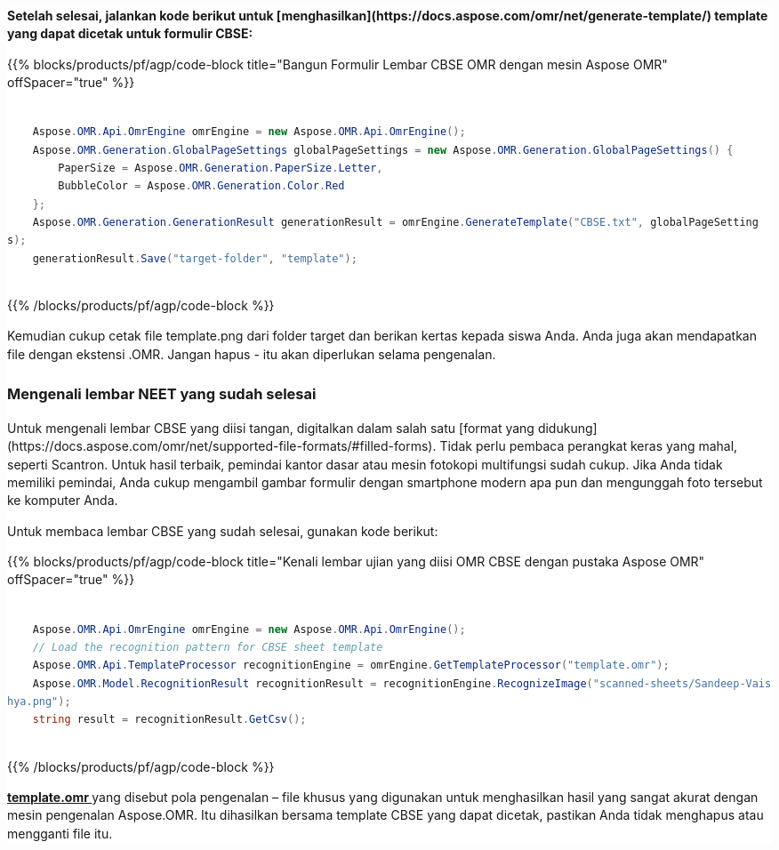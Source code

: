 <p><b>Setelah selesai, jalankan kode berikut untuk [menghasilkan](https://docs.aspose.com/omr/net/generate-template/) template yang dapat dicetak untuk formulir CBSE:</b></p>

{{% blocks/products/pf/agp/code-block title="Bangun Formulir Lembar CBSE OMR dengan mesin Aspose OMR" offSpacer="true" %}}

```cs
    
    Aspose.OMR.Api.OmrEngine omrEngine = new Aspose.OMR.Api.OmrEngine();
    Aspose.OMR.Generation.GlobalPageSettings globalPageSettings = new Aspose.OMR.Generation.GlobalPageSettings() {
	    PaperSize = Aspose.OMR.Generation.PaperSize.Letter,
	    BubbleColor = Aspose.OMR.Generation.Color.Red
    };
    Aspose.OMR.Generation.GenerationResult generationResult = omrEngine.GenerateTemplate("CBSE.txt", globalPageSettings);
    generationResult.Save("target-folder", "template");
    
```

{{% /blocks/products/pf/agp/code-block %}}


<p>Kemudian cukup cetak file template.png dari folder target dan berikan kertas kepada siswa Anda. Anda juga akan mendapatkan file dengan ekstensi .OMR. Jangan hapus - itu akan diperlukan selama pengenalan.</p>

<h3>Mengenali lembar NEET yang sudah selesai</h3>

<p>Untuk mengenali lembar CBSE yang diisi tangan, digitalkan dalam salah satu [format yang didukung](https://docs.aspose.com/omr/net/supported-file-formats/#filled-forms). Tidak perlu pembaca perangkat keras yang mahal, seperti Scantron. Untuk hasil terbaik, pemindai kantor dasar atau mesin fotokopi multifungsi sudah cukup. Jika Anda tidak memiliki pemindai, Anda cukup mengambil gambar formulir dengan smartphone modern apa pun dan mengunggah foto tersebut ke komputer Anda.</p>
<p>Untuk membaca lembar CBSE yang sudah selesai, gunakan kode berikut:</p>

{{% blocks/products/pf/agp/code-block title="Kenali lembar ujian yang diisi OMR CBSE dengan pustaka Aspose OMR" offSpacer="true" %}}

```cs
    
    Aspose.OMR.Api.OmrEngine omrEngine = new Aspose.OMR.Api.OmrEngine();
    // Load the recognition pattern for CBSE sheet template
    Aspose.OMR.Api.TemplateProcessor recognitionEngine = omrEngine.GetTemplateProcessor("template.omr");
    Aspose.OMR.Model.RecognitionResult recognitionResult = recognitionEngine.RecognizeImage("scanned-sheets/Sandeep-Vaishya.png");
    string result = recognitionResult.GetCsv();
    
```

{{% /blocks/products/pf/agp/code-block %}}

<p><a href="/omr/exam/cbse/cbse.zip"><b>template.omr </b></a> yang disebut pola pengenalan – file khusus yang digunakan untuk menghasilkan hasil yang sangat akurat dengan mesin pengenalan Aspose.OMR. Itu dihasilkan bersama template CBSE yang dapat dicetak, pastikan Anda tidak menghapus atau mengganti file itu. </p>

